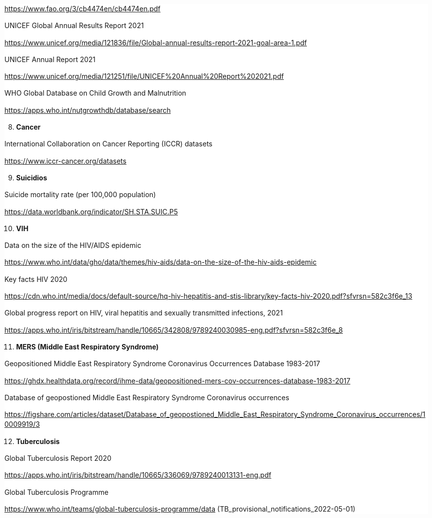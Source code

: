 https://www.fao.org/3/cb4474en/cb4474en.pdf

UNICEF Global Annual Results Report 2021

https://www.unicef.org/media/121836/file/Global-annual-results-report-2021-goal-area-1.pdf

UNICEF Annual Report 2021

https://www.unicef.org/media/121251/file/UNICEF%20Annual%20Report%202021.pdf

WHO Global Database on Child Growth and Malnutrition

https://apps.who.int/nutgrowthdb/database/search


8. **Cancer**

International Collaboration on Cancer Reporting (ICCR) datasets

https://www.iccr-cancer.org/datasets


9. **Suicidios**

Suicide mortality rate (per 100,000 population)

https://data.worldbank.org/indicator/SH.STA.SUIC.P5


10. **VIH**

Data on the size of the HIV/AIDS epidemic

https://www.who.int/data/gho/data/themes/hiv-aids/data-on-the-size-of-the-hiv-aids-epidemic

Key facts HIV 2020

https://cdn.who.int/media/docs/default-source/hq-hiv-hepatitis-and-stis-library/key-facts-hiv-2020.pdf?sfvrsn=582c3f6e_13

Global progress report on HIV, viral hepatitis and sexually transmitted infections, 2021

https://apps.who.int/iris/bitstream/handle/10665/342808/9789240030985-eng.pdf?sfvrsn=582c3f6e_8


11. **MERS (Middle East Respiratory Syndrome)**


Geopositioned Middle East Respiratory Syndrome Coronavirus Occurrences Database 1983-2017

https://ghdx.healthdata.org/record/ihme-data/geopositioned-mers-cov-occurrences-database-1983-2017

Database of geopostioned Middle East Respiratory Syndrome Coronavirus occurrences

https://figshare.com/articles/dataset/Database_of_geopostioned_Middle_East_Respiratory_Syndrome_Coronavirus_occurrences/10009919/3


12. **Tuberculosis**

Global Tuberculosis Report 2020

https://apps.who.int/iris/bitstream/handle/10665/336069/9789240013131-eng.pdf

Global Tuberculosis Programme

https://www.who.int/teams/global-tuberculosis-programme/data (TB_provisional_notifications_2022-05-01)
